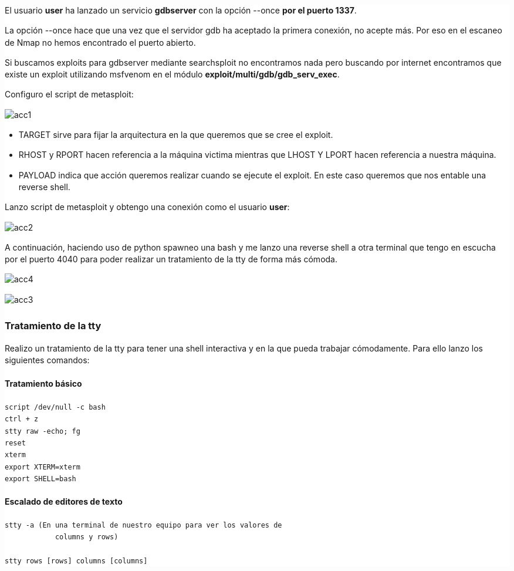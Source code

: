 El usuario **user** ha lanzado un servicio **gdbserver** con la opción --once **por el puerto 1337**.

La opción --once hace que una vez que el servidor gdb ha aceptado la primera conexión, no acepte más. Por eso en el escaneo de Nmap no hemos encontrado el puerto abierto.

Si buscamos exploits para gdbserver mediante searchsploit no encontramos nada pero buscando por internet encontramos que existe un exploit utilizando msfvenom en el módulo **exploit/multi/gdb/gdb_serv_exec**.

Configuro el script de metasploit:

![acc1](https://user-images.githubusercontent.com/55555187/154809441-810027d7-8f7c-4715-a37a-d65403584c9d.PNG)

- TARGET sirve para fijar la arquitectura en la que queremos que se cree el exploit.

- RHOST y RPORT hacen referencia a la máquina victima mientras que LHOST Y LPORT hacen referencia a nuestra máquina.

- PAYLOAD indica que acción queremos realizar cuando se ejecute el exploit. En este caso queremos que nos entable una reverse shell.

Lanzo script de metasploit y obtengo una conexión como el usuario **user**:

![acc2](https://user-images.githubusercontent.com/55555187/154809288-932d80d7-4545-47ad-98f9-277fe4b962ac.PNG)

A continuación, haciendo uso de python spawneo una bash y me lanzo una reverse shell a otra terminal que tengo en escucha por el puerto 4040 para poder realizar un tratamiento de la tty de forma más cómoda.

![acc4](https://user-images.githubusercontent.com/55555187/154809489-f5dfbcad-61b3-4c05-a6c3-ab3e0e35b7ca.PNG)

![acc3](https://user-images.githubusercontent.com/55555187/154809286-8541a3d5-a489-4686-871c-8be5474ac52c.PNG)

### Tratamiento de la tty

Realizo un tratamiento de la tty para tener una shell interactiva y en la que pueda trabajar cómodamente. Para ello lanzo los siguientes comandos:

#### Tratamiento básico

```
script /dev/null -c bash
ctrl + z
stty raw -echo; fg
reset
xterm
export XTERM=xterm
export SHELL=bash
```

#### Escalado de editores de texto

```
stty -a (En una terminal de nuestro equipo para ver los valores de 
            columns y rows)

stty rows [rows] columns [columns]
```
